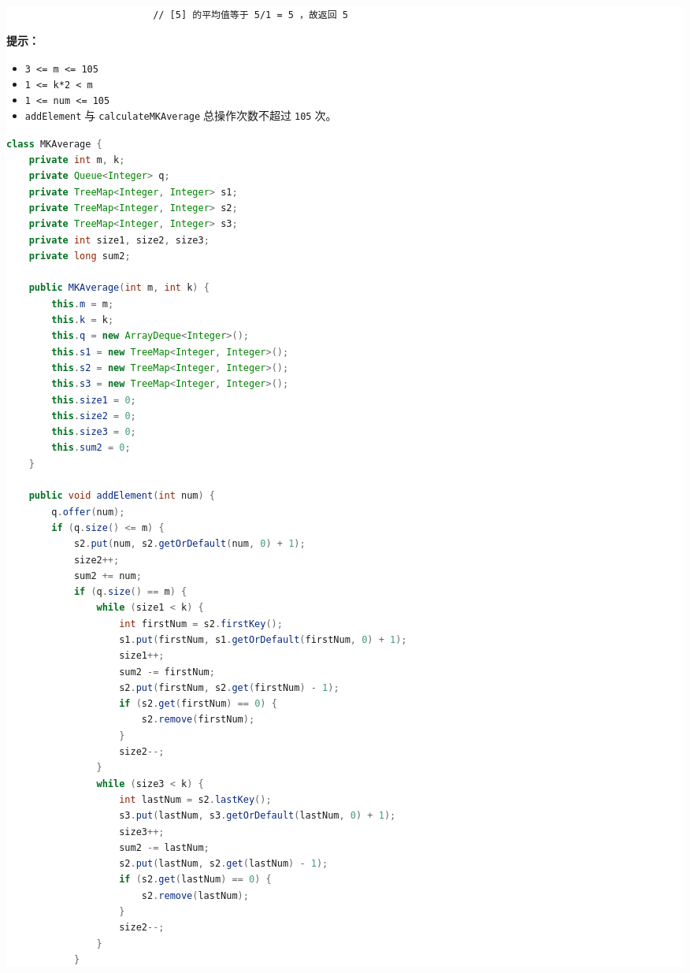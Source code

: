 ```
                          // [5] 的平均值等于 5/1 = 5 ，故返回 5
```

 

**提示：**

- `3 <= m <= 105`
- `1 <= k*2 < m`
- `1 <= num <= 105`
- `addElement` 与 `calculateMKAverage` 总操作次数不超过 `105` 次。

```java
class MKAverage {
    private int m, k;
    private Queue<Integer> q;
    private TreeMap<Integer, Integer> s1;
    private TreeMap<Integer, Integer> s2;
    private TreeMap<Integer, Integer> s3;
    private int size1, size2, size3;
    private long sum2;

    public MKAverage(int m, int k) {
        this.m = m;
        this.k = k;
        this.q = new ArrayDeque<Integer>();
        this.s1 = new TreeMap<Integer, Integer>();
        this.s2 = new TreeMap<Integer, Integer>();
        this.s3 = new TreeMap<Integer, Integer>();
        this.size1 = 0;
        this.size2 = 0;
        this.size3 = 0;
        this.sum2 = 0;
    }

    public void addElement(int num) {
        q.offer(num);
        if (q.size() <= m) {
            s2.put(num, s2.getOrDefault(num, 0) + 1);
            size2++;
            sum2 += num;
            if (q.size() == m) {
                while (size1 < k) {
                    int firstNum = s2.firstKey();
                    s1.put(firstNum, s1.getOrDefault(firstNum, 0) + 1);
                    size1++;
                    sum2 -= firstNum;
                    s2.put(firstNum, s2.get(firstNum) - 1);
                    if (s2.get(firstNum) == 0) {
                        s2.remove(firstNum);
                    }
                    size2--;
                }
                while (size3 < k) {
                    int lastNum = s2.lastKey();
                    s3.put(lastNum, s3.getOrDefault(lastNum, 0) + 1);
                    size3++;
                    sum2 -= lastNum;
                    s2.put(lastNum, s2.get(lastNum) - 1);
                    if (s2.get(lastNum) == 0) {
                        s2.remove(lastNum);
                    }
                    size2--;
                }
            }
```